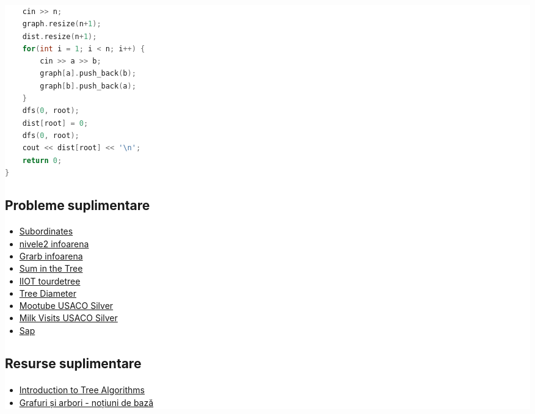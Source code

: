 ```cpp
    cin >> n;
    graph.resize(n+1);
    dist.resize(n+1);
    for(int i = 1; i < n; i++) {
        cin >> a >> b;
        graph[a].push_back(b);
        graph[b].push_back(a);
    }
    dfs(0, root);
    dist[root] = 0;
    dfs(0, root);
    cout << dist[root] << '\n';
    return 0;
}
```

## Probleme suplimentare

* [Subordinates](https://cses.fi/problemset/task/1674)
* [nivele2 infoarena](https://www.infoarena.ro/problema/nivele2)
* [Grarb infoarena](https://www.infoarena.ro/problema/grarb)
* [Sum in the Tree](https://codeforces.com/contest/1098/problem/A)
* [IIOT tourdetree](https://kilonova.ro/problems/630)
* [Tree Diameter](https://kilonova.ro/problems/2188)
* [Mootube USACO Silver](http://www.usaco.org/index.php?page=viewproblem2&cpid=788)
* [Milk Visits USACO Silver](http://www.usaco.org/index.php?page=viewproblem2&cpid=968)
* [Sap](https://kilonova.ro/problems/1802)

## Resurse suplimentare

* [Introduction to Tree Algorithms](https://usaco.guide/silver/intro-tree?lang=cpp)
* [Grafuri și arbori - noțiuni de bază](https://cppi.sync.ro/materia/grafuri_arbori_notiuni_teoretice_de_baza.html)
